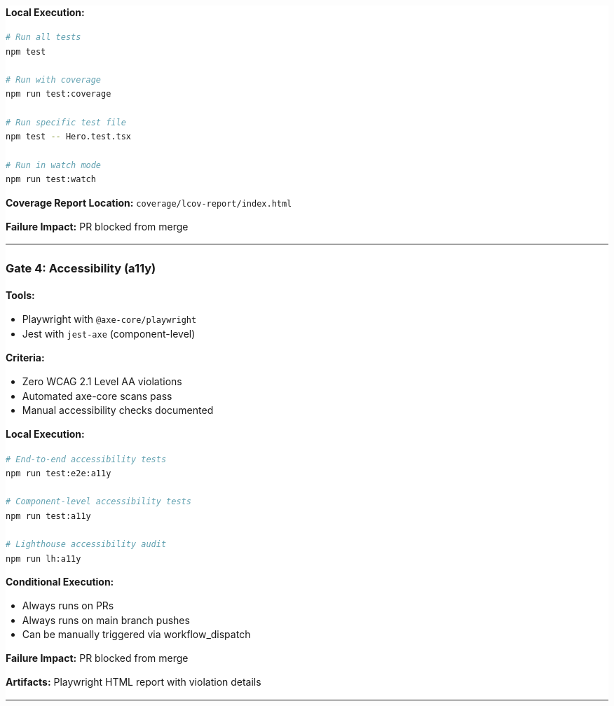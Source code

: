 **Local Execution:**

```bash
# Run all tests
npm test

# Run with coverage
npm run test:coverage

# Run specific test file
npm test -- Hero.test.tsx

# Run in watch mode
npm run test:watch
```

**Coverage Report Location:** `coverage/lcov-report/index.html`

**Failure Impact:** PR blocked from merge

---

### Gate 4: Accessibility (a11y)

**Tools:**

- Playwright with `@axe-core/playwright`
- Jest with `jest-axe` (component-level)

**Criteria:**

- Zero WCAG 2.1 Level AA violations
- Automated axe-core scans pass
- Manual accessibility checks documented

**Local Execution:**

```bash
# End-to-end accessibility tests
npm run test:e2e:a11y

# Component-level accessibility tests
npm run test:a11y

# Lighthouse accessibility audit
npm run lh:a11y
```

**Conditional Execution:**

- Always runs on PRs
- Always runs on main branch pushes
- Can be manually triggered via workflow_dispatch

**Failure Impact:** PR blocked from merge

**Artifacts:** Playwright HTML report with violation details

---